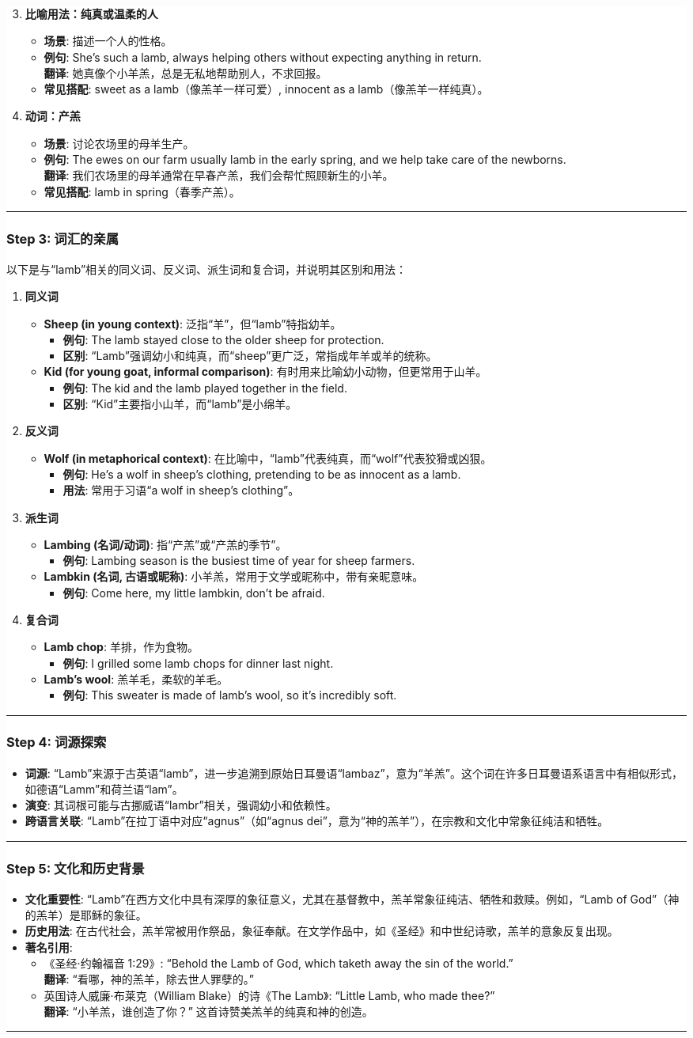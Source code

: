 3. **比喻用法：纯真或温柔的人**  
   - **场景**: 描述一个人的性格。  
   - **例句**: She’s such a lamb, always helping others without expecting anything in return.  
     **翻译**: 她真像个小羊羔，总是无私地帮助别人，不求回报。  
   - **常见搭配**: sweet as a lamb（像羔羊一样可爱）, innocent as a lamb（像羔羊一样纯真）。

4. **动词：产羔**  
   - **场景**: 讨论农场里的母羊生产。  
   - **例句**: The ewes on our farm usually lamb in the early spring, and we help take care of the newborns.  
     **翻译**: 我们农场里的母羊通常在早春产羔，我们会帮忙照顾新生的小羊。  
   - **常见搭配**: lamb in spring（春季产羔）。

---

### Step 3: 词汇的亲属
以下是与“lamb”相关的同义词、反义词、派生词和复合词，并说明其区别和用法：

1. **同义词**  
   - **Sheep (in young context)**: 泛指“羊”，但“lamb”特指幼羊。  
     - **例句**: The lamb stayed close to the older sheep for protection.  
     - **区别**: “Lamb”强调幼小和纯真，而“sheep”更广泛，常指成年羊或羊的统称。
   - **Kid (for young goat, informal comparison)**: 有时用来比喻幼小动物，但更常用于山羊。  
     - **例句**: The kid and the lamb played together in the field.  
     - **区别**: “Kid”主要指小山羊，而“lamb”是小绵羊。

2. **反义词**  
   - **Wolf (in metaphorical context)**: 在比喻中，“lamb”代表纯真，而“wolf”代表狡猾或凶狠。  
     - **例句**: He’s a wolf in sheep’s clothing, pretending to be as innocent as a lamb.  
     - **用法**: 常用于习语“a wolf in sheep’s clothing”。

3. **派生词**  
   - **Lambing (名词/动词)**: 指“产羔”或“产羔的季节”。  
     - **例句**: Lambing season is the busiest time of year for sheep farmers.  
   - **Lambkin (名词, 古语或昵称)**: 小羊羔，常用于文学或昵称中，带有亲昵意味。  
     - **例句**: Come here, my little lambkin, don’t be afraid.  

4. **复合词**  
   - **Lamb chop**: 羊排，作为食物。  
     - **例句**: I grilled some lamb chops for dinner last night.  
   - **Lamb’s wool**: 羔羊毛，柔软的羊毛。  
     - **例句**: This sweater is made of lamb’s wool, so it’s incredibly soft.

---

### Step 4: 词源探索
- **词源**: “Lamb”来源于古英语“lamb”，进一步追溯到原始日耳曼语“lambaz”，意为“羊羔”。这个词在许多日耳曼语系语言中有相似形式，如德语“Lamm”和荷兰语“lam”。  
- **演变**: 其词根可能与古挪威语“lambr”相关，强调幼小和依赖性。  
- **跨语言关联**: “Lamb”在拉丁语中对应“agnus”（如“agnus dei”，意为“神的羔羊”），在宗教和文化中常象征纯洁和牺牲。

---

### Step 5: 文化和历史背景
- **文化重要性**: “Lamb”在西方文化中具有深厚的象征意义，尤其在基督教中，羔羊常象征纯洁、牺牲和救赎。例如，“Lamb of God”（神的羔羊）是耶稣的象征。  
- **历史用法**: 在古代社会，羔羊常被用作祭品，象征奉献。在文学作品中，如《圣经》和中世纪诗歌，羔羊的意象反复出现。  
- **著名引用**:  
  - 《圣经·约翰福音 1:29》: “Behold the Lamb of God, which taketh away the sin of the world.”  
    **翻译**: “看哪，神的羔羊，除去世人罪孽的。”  
  - 英国诗人威廉·布莱克（William Blake）的诗《The Lamb》: “Little Lamb, who made thee?”  
    **翻译**: “小羊羔，谁创造了你？” 这首诗赞美羔羊的纯真和神的创造。

---